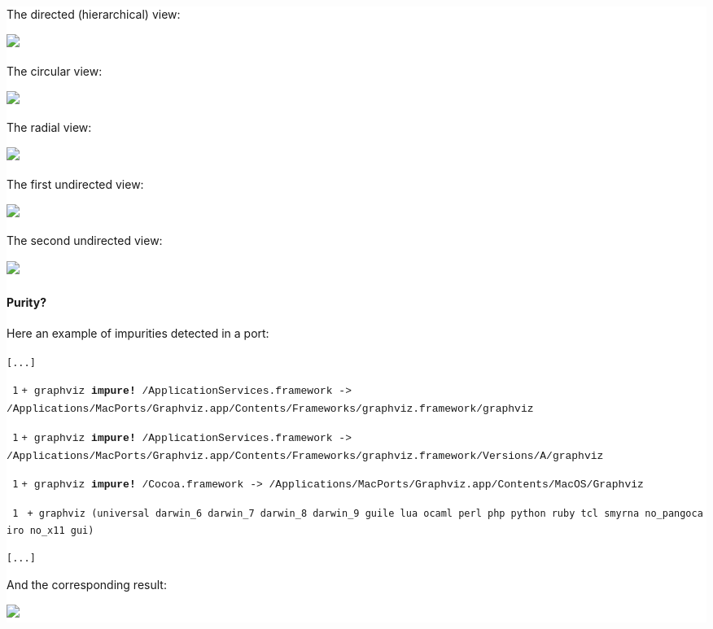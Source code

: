 The directed (hierarchical) view:

[![](../../_/rsrc/1224167778940/developers/macports/macports-dependencies-overview/rrdtool_directed.png%3Fheight=219&width=420)](macports-dependencies-overview/rrdtool_directed.png%3Fattredirects=0)


The circular view:

[![](../../_/rsrc/1224167778940/developers/macports/macports-dependencies-overview/rrdtool_circular.png%3Fheight=420&width=401)](macports-dependencies-overview/rrdtool_circular.png%3Fattredirects=0)


The radial view:


[![](../../_/rsrc/1224167778940/developers/macports/macports-dependencies-overview/rrdtool_radial.png%3Fheight=349&width=420)](macports-dependencies-overview/rrdtool_radial.png%3Fattredirects=0)


The first undirected view:

[![](../../_/rsrc/1224167778940/developers/macports/macports-dependencies-overview/rrdtool_undirected.png%3Fheight=372&width=420)](macports-dependencies-overview/rrdtool_undirected.png%3Fattredirects=0)

The second undirected view:

[![](../../_/rsrc/1224167778940/developers/macports/macports-dependencies-overview/rrdtool_undirectedBIS.png%3Fheight=229&width=420)](macports-dependencies-overview/rrdtool_undirectedBIS.png%3Fattredirects=0)

#### Purity?
Here an example of impurities detected in a port:


`[...]`

` 1` <span style="font-family:courier new,monospace"><span style="font-size:small"> + graphviz **impure!** /ApplicationServices.framework -&gt; /Applications/MacPorts/Graphviz.app/Contents/Frameworks/graphviz.framework/graphviz </span></span>

` 1` <span style="font-family:courier new,monospace"><span style="font-size:small"> + graphviz **impure!** /ApplicationServices.framework -&gt; /Applications/MacPorts/Graphviz.app/Contents/Frameworks/graphviz.framework/Versions/A/graphviz </span></span>

` 1` <span style="font-family:courier new,monospace"><span style="font-size:small"> + graphviz **impure!** /Cocoa.framework -&gt; /Applications/MacPorts/Graphviz.app/Contents/MacOS/Graphviz </span></span>

` 1` ` + graphviz (universal darwin_6 darwin_7 darwin_8 darwin_9 guile lua ocaml perl php python ruby tcl smyrna no_pangocairo no_x11 gui)`

`[...]`


And the corresponding result:

[![](../../_/rsrc/1224167778940/developers/macports/macports-dependencies-overview/pd_portviz%20graphviz%20radial.png%3Fheight=380&width=420)](macports-dependencies-overview/pd_portviz%20graphviz%20radial.png%3Fattredirects=0)

